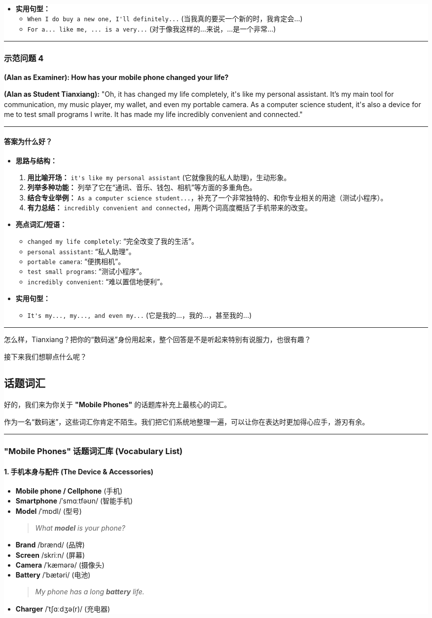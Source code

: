 * **实用句型：**
    * `When I do buy a new one, I'll definitely...` (当我真的要买一个新的时，我肯定会...)
    * `For a... like me, ... is a very...` (对于像我这样的...来说，...是一个非常...)

---

### **示范问题 4**

**(Alan as Examiner): How has your mobile phone changed your life?**

**(Alan as Student Tianxiang):**
"Oh, it has changed my life completely, it's like my personal assistant. It’s my main tool for communication, my music player, my wallet, and even my portable camera. As a computer science student, it's also a device for me to test small programs I write. It has made my life incredibly convenient and connected."

---
#### **答案为什么好？**

* **思路与结构：**
    1.  **用比喻开场：** `it's like my personal assistant` (它就像我的私人助理)，生动形象。
    2.  **列举多种功能：** 列举了它在“通讯、音乐、钱包、相机”等方面的多重角色。
    3.  **结合专业举例：** `As a computer science student...`，补充了一个非常独特的、和你专业相关的用途（测试小程序）。
    4.  **有力总结：** `incredibly convenient and connected`，用两个词高度概括了手机带来的改变。

* **亮点词汇/短语：**
    * `changed my life completely`: “完全改变了我的生活”。
    * `personal assistant`: “私人助理”。
    * `portable camera`: “便携相机”。
    * `test small programs`: “测试小程序”。
    * `incredibly convenient`: “难以置信地便利”。

* **实用句型：**
    * `It's my..., my..., and even my...` (它是我的...，我的...，甚至我的...)

---

怎么样，Tianxiang？把你的“数码迷”身份用起来，整个回答是不是听起来特别有说服力，也很有趣？

接下来我们想聊点什么呢？

## 话题词汇

好的，我们来为你关于 **"Mobile Phones"** 的话题库补充上最核心的词汇。

作为一名“数码迷”，这些词汇你肯定不陌生。我们把它们系统地整理一遍，可以让你在表达时更加得心应手，游刃有余。

---

### **"Mobile Phones" 话题词汇库 (Vocabulary List)**

#### **1. 手机本身与配件 (The Device & Accessories)**

* **Mobile phone / Cellphone** (手机)
* **Smartphone** /ˈsmɑːtfəʊn/ (智能手机)
* **Model** /ˈmɒdl/ (型号)
    >   *What **model** is your phone?*
* **Brand** /brænd/ (品牌)
* **Screen** /skriːn/ (屏幕)
* **Camera** /ˈkæmərə/ (摄像头)
* **Battery** /ˈbætəri/ (电池)
    >   *My phone has a long **battery** life.*
* **Charger** /ˈtʃɑːdʒə(r)/ (充电器)
